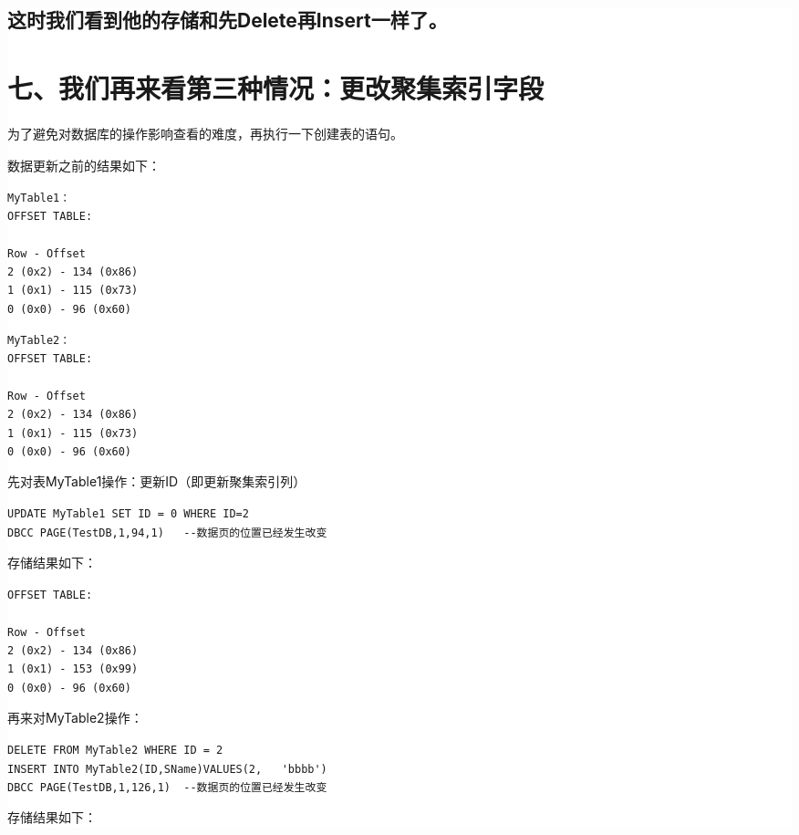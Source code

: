 ## **这时我们看到他的存储和先Delete再Insert一样了。**

# 七、我们再来看第三种情况：更改聚集索引字段

为了避免对数据库的操作影响查看的难度，再执行一下创建表的语句。

数据更新之前的结果如下：

```
MyTable1：
OFFSET TABLE:
 
Row - Offset                        
2 (0x2) - 134 (0x86)                
1 (0x1) - 115 (0x73)                
0 (0x0) - 96 (0x60)  
```

```
MyTable2：
OFFSET TABLE:
 
Row - Offset                        
2 (0x2) - 134 (0x86)                
1 (0x1) - 115 (0x73)                
0 (0x0) - 96 (0x60)         
```

先对表MyTable1操作：更新ID（即更新聚集索引列）

```
UPDATE MyTable1 SET ID = 0 WHERE ID=2
DBCC PAGE(TestDB,1,94,1)   --数据页的位置已经发生改变
```

存储结果如下：

```
OFFSET TABLE:
 
Row - Offset                        
2 (0x2) - 134 (0x86)                
1 (0x1) - 153 (0x99)                
0 (0x0) - 96 (0x60)   
```

再来对MyTable2操作：

```
DELETE FROM MyTable2 WHERE ID = 2
INSERT INTO MyTable2(ID,SName)VALUES(2,   'bbbb')
DBCC PAGE(TestDB,1,126,1)  --数据页的位置已经发生改变
```

存储结果如下：
